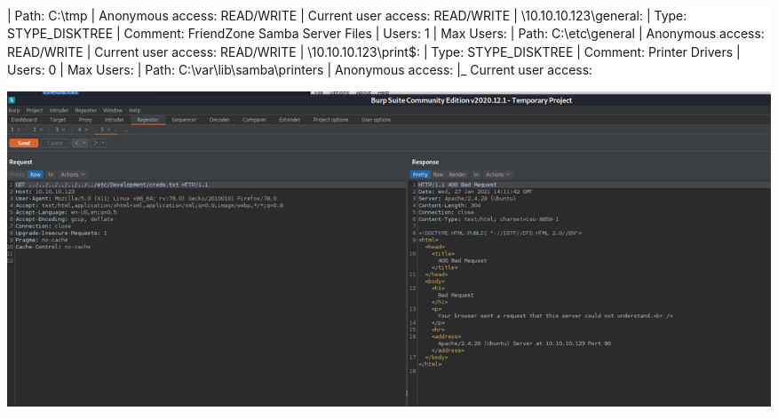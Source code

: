 |     Path: C:\tmp
|     Anonymous access: READ/WRITE
|     Current user access: READ/WRITE
|   \\10.10.10.123\general: 
|     Type: STYPE_DISKTREE
|     Comment: FriendZone Samba Server Files
|     Users: 1
|     Max Users: <unlimited>
|     Path: C:\etc\general
|     Anonymous access: READ/WRITE
|     Current user access: READ/WRITE
|   \\10.10.10.123\print$: 
|     Type: STYPE_DISKTREE
|     Comment: Printer Drivers
|     Users: 0
|     Max Users: <unlimited>
|     Path: C:\var\lib\samba\printers
|     Anonymous access: <none>
|_    Current user access: <none>


![](2021-01-27-15-09-25.png)
